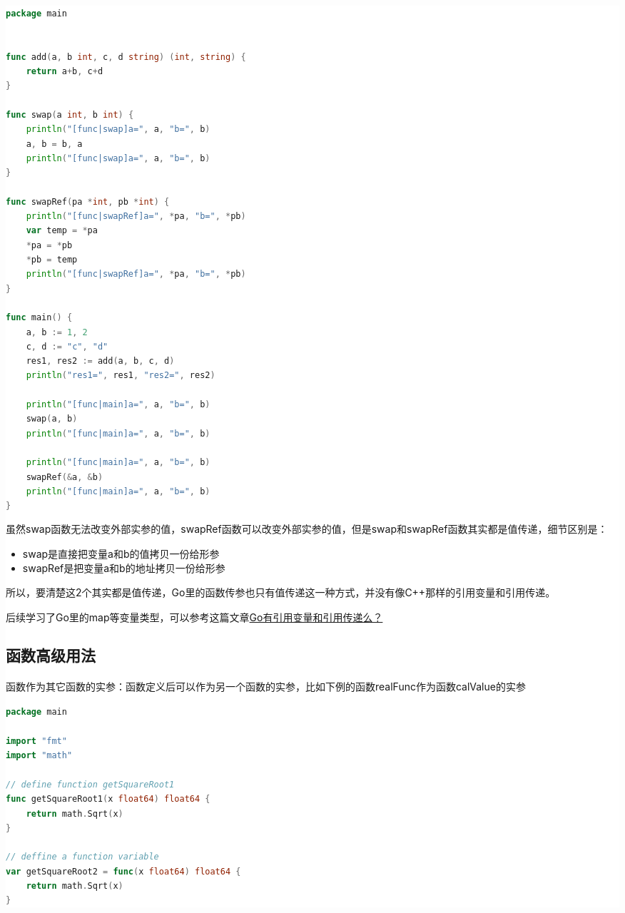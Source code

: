 ```go
package main


func add(a, b int, c, d string) (int, string) {
	return a+b, c+d
}

func swap(a int, b int) {
	println("[func|swap]a=", a, "b=", b)
	a, b = b, a
	println("[func|swap]a=", a, "b=", b)
}

func swapRef(pa *int, pb *int) {
	println("[func|swapRef]a=", *pa, "b=", *pb)
	var temp = *pa
	*pa = *pb
	*pb = temp
	println("[func|swapRef]a=", *pa, "b=", *pb)
}

func main() {
	a, b := 1, 2
	c, d := "c", "d"
	res1, res2 := add(a, b, c, d)
	println("res1=", res1, "res2=", res2)

	println("[func|main]a=", a, "b=", b)
	swap(a, b)
	println("[func|main]a=", a, "b=", b)

	println("[func|main]a=", a, "b=", b)
	swapRef(&a, &b)
	println("[func|main]a=", a, "b=", b)	
}
```

虽然swap函数无法改变外部实参的值，swapRef函数可以改变外部实参的值，但是swap和swapRef函数其实都是值传递，细节区别是：

* swap是直接把变量a和b的值拷贝一份给形参
* swapRef是把变量a和b的地址拷贝一份给形参

所以，要清楚这2个其实都是值传递，Go里的函数传参也只有值传递这一种方式，并没有像C++那样的引用变量和引用传递。

后续学习了Go里的map等变量类型，可以参考这篇文章[Go有引用变量和引用传递么？](../senior/p3)

## 函数高级用法

函数作为其它函数的实参：函数定义后可以作为另一个函数的实参，比如下例的函数realFunc作为函数calValue的实参

```go
package main

import "fmt"
import "math"

// define function getSquareRoot1
func getSquareRoot1(x float64) float64 {
	return math.Sqrt(x)
}

// deffine a function variable
var getSquareRoot2 = func(x float64) float64 {
	return math.Sqrt(x)
}
```